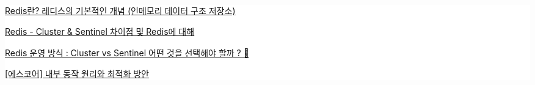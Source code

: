 [Redis란? 레디스의 기본적인 개념 (인메모리 데이터 구조 저장소)](https://wildeveloperetrain.tistory.com/21)

[Redis - Cluster & Sentinel 차이점 및 Redis에 대해](https://coding-start.tistory.com/128)

[Redis 운영 방식 : Cluster vs Sentinel 어떤 것을 선택해야 할까 ? 🤔](https://velog.io/@always/Redis-운영-방식-Cluster-vs-Sentinel-어떤-것을-선택해야-할까)

[[에스코어] 내부 동작 원리와 최적화 방안](https://s-core.co.kr/insight/view/redis-내부-동작-원리와-최적화-방안/)
